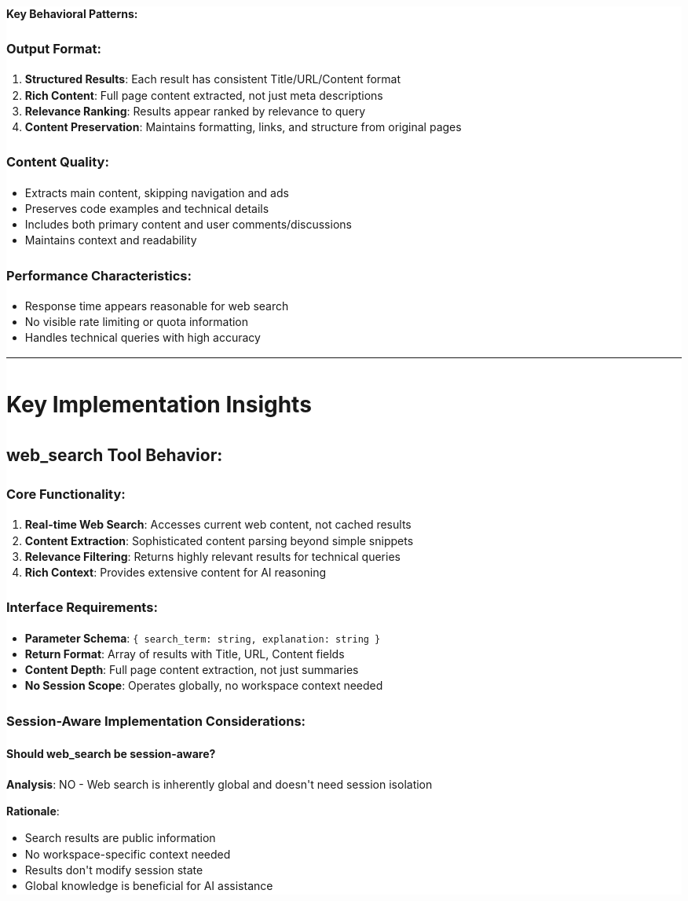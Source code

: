 **Key Behavioral Patterns:**

### Output Format:

1. **Structured Results**: Each result has consistent Title/URL/Content format
2. **Rich Content**: Full page content extracted, not just meta descriptions
3. **Relevance Ranking**: Results appear ranked by relevance to query
4. **Content Preservation**: Maintains formatting, links, and structure from original pages

### Content Quality:

- Extracts main content, skipping navigation and ads
- Preserves code examples and technical details
- Includes both primary content and user comments/discussions
- Maintains context and readability

### Performance Characteristics:

- Response time appears reasonable for web search
- No visible rate limiting or quota information
- Handles technical queries with high accuracy

---

# Key Implementation Insights

## web_search Tool Behavior:

### Core Functionality:

1. **Real-time Web Search**: Accesses current web content, not cached results
2. **Content Extraction**: Sophisticated content parsing beyond simple snippets
3. **Relevance Filtering**: Returns highly relevant results for technical queries
4. **Rich Context**: Provides extensive content for AI reasoning

### Interface Requirements:

- **Parameter Schema**: `{ search_term: string, explanation: string }`
- **Return Format**: Array of results with Title, URL, Content fields
- **Content Depth**: Full page content extraction, not just summaries
- **No Session Scope**: Operates globally, no workspace context needed

### Session-Aware Implementation Considerations:

#### Should web_search be session-aware?

**Analysis**: NO - Web search is inherently global and doesn't need session isolation

**Rationale**:

- Search results are public information
- No workspace-specific context needed
- Results don't modify session state
- Global knowledge is beneficial for AI assistance

